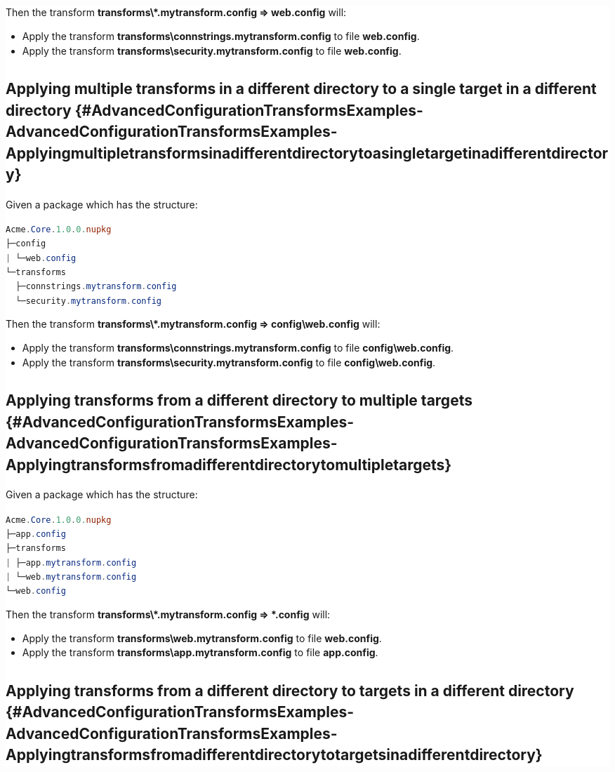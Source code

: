 Then the transform **transforms\\*.mytransform.config => web.config** will:

- Apply the transform **transforms\connstrings.mytransform.config** to file **web.config**.
- Apply the transform **transforms\security.mytransform.config** to file **web.config**.

## Applying multiple transforms in a different directory to a single target in a different directory {#AdvancedConfigurationTransformsExamples-AdvancedConfigurationTransformsExamples-Applyingmultipletransformsinadifferentdirectorytoasingletargetinadifferentdirectory}

Given a package which has the structure:

```powershell
Acme.Core.1.0.0.nupkg
├─config
| └─web.config
└─transforms
  ├─connstrings.mytransform.config
  └─security.mytransform.config
```

Then the transform **transforms\\*.mytransform.config => config\web.config** will:

- Apply the transform **transforms\connstrings.mytransform.config** to file **config\web.config**.
- Apply the transform **transforms\security.mytransform.config** to file **config\web.config**.

## Applying transforms from a different directory to multiple targets {#AdvancedConfigurationTransformsExamples-AdvancedConfigurationTransformsExamples-Applyingtransformsfromadifferentdirectorytomultipletargets}

Given a package which has the structure:

```powershell
Acme.Core.1.0.0.nupkg
├─app.config
├─transforms
| ├─app.mytransform.config
| └─web.mytransform.config
└─web.config
```

Then the transform **transforms\\*.mytransform.config => \*.config** will:

- Apply the transform **transforms\web.mytransform.config** to file **web.config**.
- Apply the transform **transforms\app.mytransform.config** to file **app.config**.

## Applying transforms from a different directory to targets in a different directory {#AdvancedConfigurationTransformsExamples-AdvancedConfigurationTransformsExamples-Applyingtransformsfromadifferentdirectorytotargetsinadifferentdirectory}
